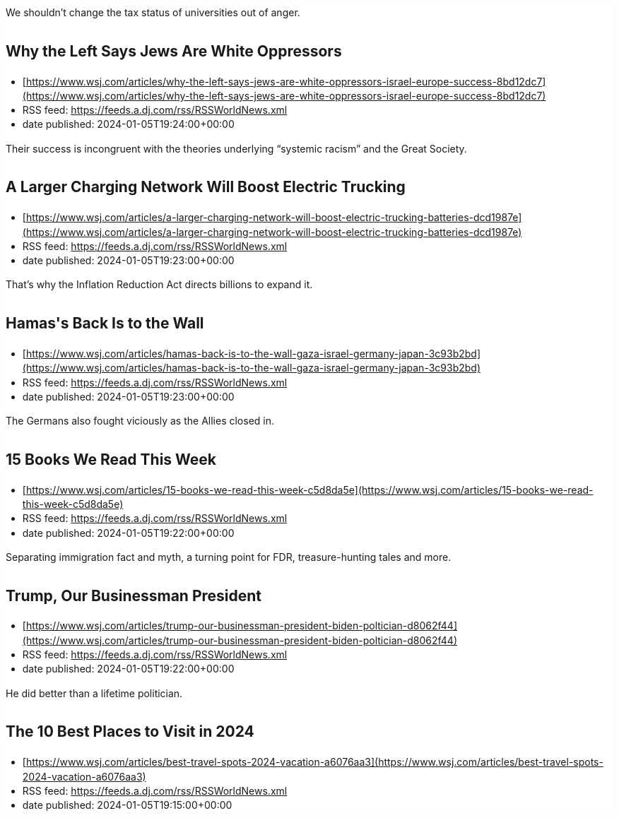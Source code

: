 We shouldn’t change the tax status of universities out of anger.

## Why the Left Says Jews Are White Oppressors
 - [https://www.wsj.com/articles/why-the-left-says-jews-are-white-oppressors-israel-europe-success-8bd12dc7](https://www.wsj.com/articles/why-the-left-says-jews-are-white-oppressors-israel-europe-success-8bd12dc7)
 - RSS feed: https://feeds.a.dj.com/rss/RSSWorldNews.xml
 - date published: 2024-01-05T19:24:00+00:00

Their success is incongruent with the theories underlying “systemic racism” and the Great Society.

## A Larger Charging Network Will Boost Electric Trucking
 - [https://www.wsj.com/articles/a-larger-charging-network-will-boost-electric-trucking-batteries-dcd1987e](https://www.wsj.com/articles/a-larger-charging-network-will-boost-electric-trucking-batteries-dcd1987e)
 - RSS feed: https://feeds.a.dj.com/rss/RSSWorldNews.xml
 - date published: 2024-01-05T19:23:00+00:00

That’s why the Inflation Reduction Act directs billions to expand it.

## Hamas's Back Is to the Wall
 - [https://www.wsj.com/articles/hamas-back-is-to-the-wall-gaza-israel-germany-japan-3c93b2bd](https://www.wsj.com/articles/hamas-back-is-to-the-wall-gaza-israel-germany-japan-3c93b2bd)
 - RSS feed: https://feeds.a.dj.com/rss/RSSWorldNews.xml
 - date published: 2024-01-05T19:23:00+00:00

The Germans also fought viciously as the Allies closed in.

## 15 Books We Read This Week
 - [https://www.wsj.com/articles/15-books-we-read-this-week-c5d8da5e](https://www.wsj.com/articles/15-books-we-read-this-week-c5d8da5e)
 - RSS feed: https://feeds.a.dj.com/rss/RSSWorldNews.xml
 - date published: 2024-01-05T19:22:00+00:00

Separating immigration fact and myth, a turning point for FDR, treasure-hunting tales and more.

## Trump, Our Businessman President
 - [https://www.wsj.com/articles/trump-our-businessman-president-biden-poltician-d8062f44](https://www.wsj.com/articles/trump-our-businessman-president-biden-poltician-d8062f44)
 - RSS feed: https://feeds.a.dj.com/rss/RSSWorldNews.xml
 - date published: 2024-01-05T19:22:00+00:00

He did better than a lifetime politician.

## The 10 Best Places to Visit in 2024
 - [https://www.wsj.com/articles/best-travel-spots-2024-vacation-a6076aa3](https://www.wsj.com/articles/best-travel-spots-2024-vacation-a6076aa3)
 - RSS feed: https://feeds.a.dj.com/rss/RSSWorldNews.xml
 - date published: 2024-01-05T19:15:00+00:00
